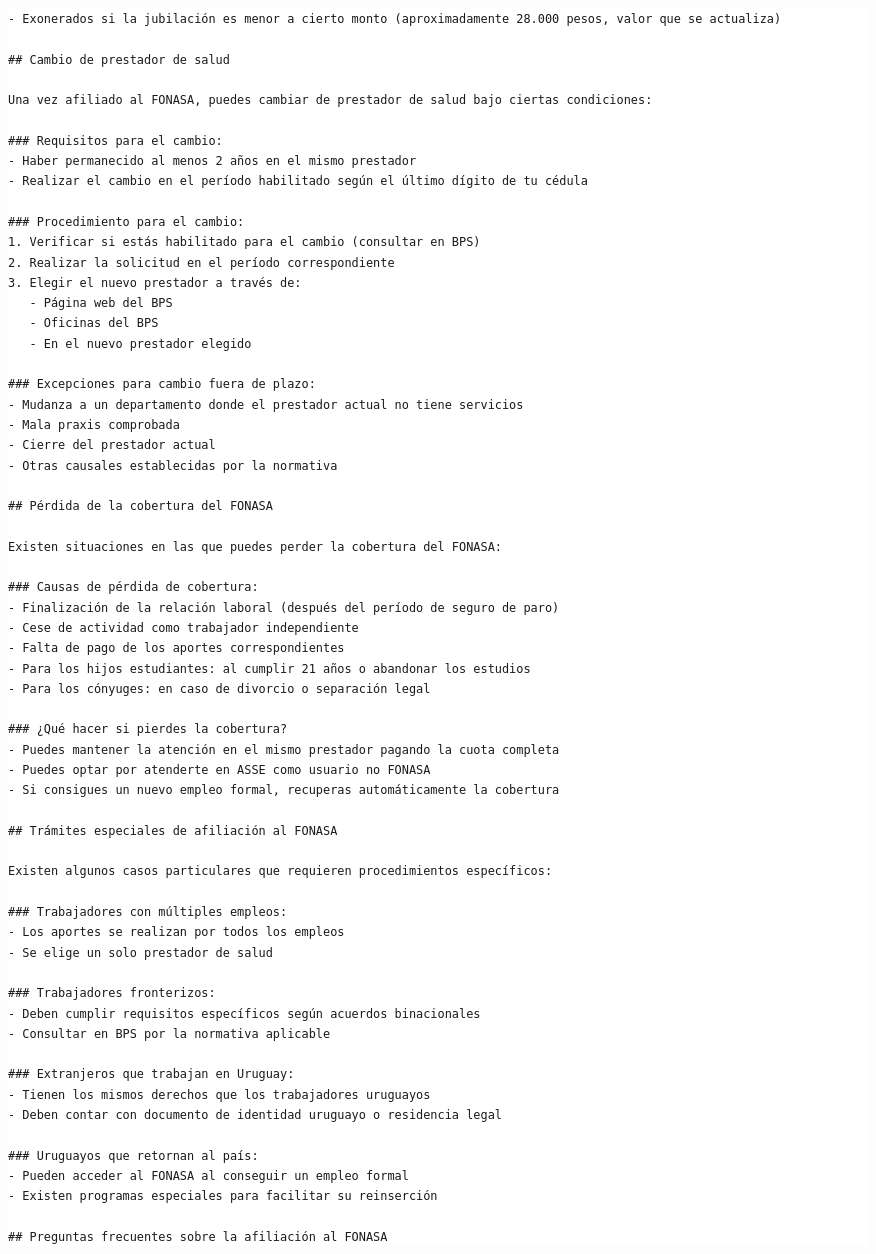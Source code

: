 ```
- Exonerados si la jubilación es menor a cierto monto (aproximadamente 28.000 pesos, valor que se actualiza)

## Cambio de prestador de salud

Una vez afiliado al FONASA, puedes cambiar de prestador de salud bajo ciertas condiciones:

### Requisitos para el cambio:
- Haber permanecido al menos 2 años en el mismo prestador
- Realizar el cambio en el período habilitado según el último dígito de tu cédula

### Procedimiento para el cambio:
1. Verificar si estás habilitado para el cambio (consultar en BPS)
2. Realizar la solicitud en el período correspondiente
3. Elegir el nuevo prestador a través de:
   - Página web del BPS
   - Oficinas del BPS
   - En el nuevo prestador elegido

### Excepciones para cambio fuera de plazo:
- Mudanza a un departamento donde el prestador actual no tiene servicios
- Mala praxis comprobada
- Cierre del prestador actual
- Otras causales establecidas por la normativa

## Pérdida de la cobertura del FONASA

Existen situaciones en las que puedes perder la cobertura del FONASA:

### Causas de pérdida de cobertura:
- Finalización de la relación laboral (después del período de seguro de paro)
- Cese de actividad como trabajador independiente
- Falta de pago de los aportes correspondientes
- Para los hijos estudiantes: al cumplir 21 años o abandonar los estudios
- Para los cónyuges: en caso de divorcio o separación legal

### ¿Qué hacer si pierdes la cobertura?
- Puedes mantener la atención en el mismo prestador pagando la cuota completa
- Puedes optar por atenderte en ASSE como usuario no FONASA
- Si consigues un nuevo empleo formal, recuperas automáticamente la cobertura

## Trámites especiales de afiliación al FONASA

Existen algunos casos particulares que requieren procedimientos específicos:

### Trabajadores con múltiples empleos:
- Los aportes se realizan por todos los empleos
- Se elige un solo prestador de salud

### Trabajadores fronterizos:
- Deben cumplir requisitos específicos según acuerdos binacionales
- Consultar en BPS por la normativa aplicable

### Extranjeros que trabajan en Uruguay:
- Tienen los mismos derechos que los trabajadores uruguayos
- Deben contar con documento de identidad uruguayo o residencia legal

### Uruguayos que retornan al país:
- Pueden acceder al FONASA al conseguir un empleo formal
- Existen programas especiales para facilitar su reinserción

## Preguntas frecuentes sobre la afiliación al FONASA

```